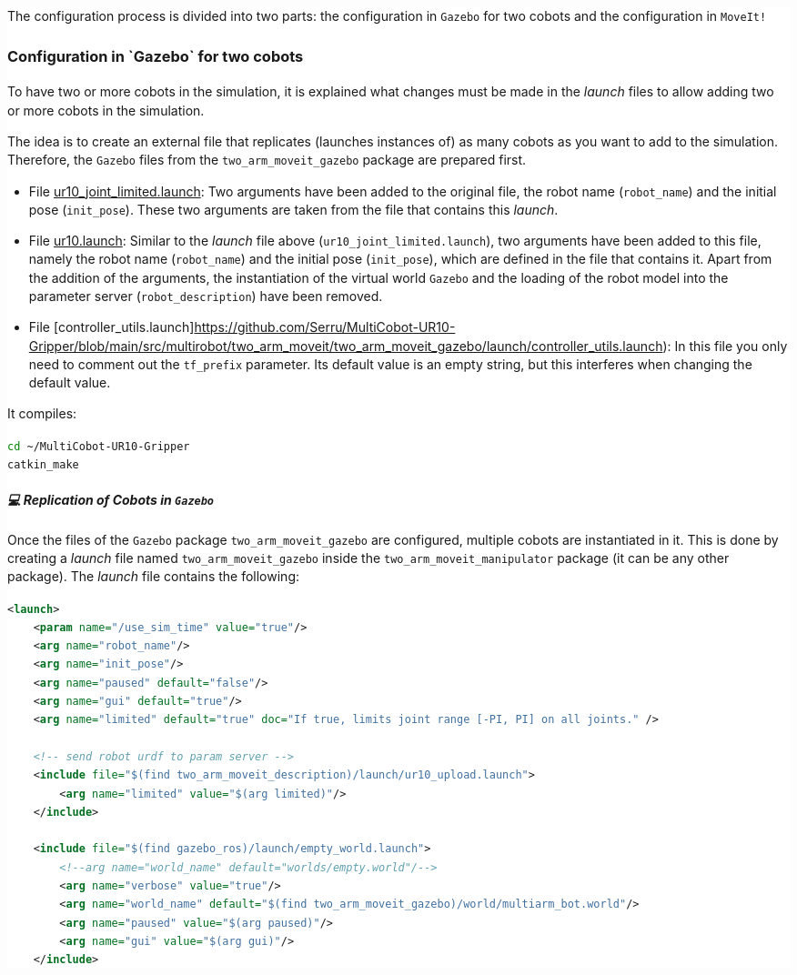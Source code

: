 The configuration process is divided into two parts: the configuration in `Gazebo` for two cobots and the configuration in `MoveIt!`

<a name="modifications1">
<h3>
Configuration in `Gazebo` for two cobots
</h3>
</a>

To have two or more cobots in the simulation, it is explained what changes must be made in the *launch* files to allow adding two or more cobots in the simulation. 

The idea is to create an external file that replicates (launches instances of) as many cobots as you want to add to the simulation. Therefore, the `Gazebo` files from the `two_arm_moveit_gazebo` package are prepared first. 

- File [ur10_joint_limited.launch](https://github.com/Serru/MultiCobot-UR10-Gripper/blob/main/src/multirobot/two_arm_moveit/two_arm_moveit_gazebo/launch/ur10_joint_limited.launch): Two arguments have been added to the original file, the robot name (`robot_name`) and the initial pose (`init_pose`). These two arguments are taken from the file that contains this *launch*. 

- File [ur10.launch](https://github.com/Serru/MultiCobot-UR10-Gripper/blob/main/src/multirobot/two_arm_moveit/two_arm_moveit_gazebo/launch/ur10.launch): Similar to the *launch* file above (`ur10_joint_limited.launch`), two arguments have been added to this file, namely the robot name (`robot_name`) and the initial pose (`init_pose`), which are defined in the file that contains it. Apart from the addition of the arguments, the instantiation of the virtual world `Gazebo` and the loading of the robot model into the parameter server (`robot_description`) have been removed. 

- File [controller_utils.launch]https://github.com/Serru/MultiCobot-UR10-Gripper/blob/main/src/multirobot/two_arm_moveit/two_arm_moveit_gazebo/launch/controller_utils.launch): In this file you only need to comment out the `tf_prefix` parameter. Its default value is an empty string, but this interferes when changing the default value.  

It compiles:

```bash
cd ~/MultiCobot-UR10-Gripper
catkin_make
``` 

##### :computer: Replication of Cobots in `Gazebo` 

Once the files of the `Gazebo` package `two_arm_moveit_gazebo` are configured, multiple cobots are instantiated in it. This is done by creating a *launch* file named `two_arm_moveit_gazebo` inside the `two_arm_moveit_manipulator` package (it can be any other package). The *launch* file contains the following: 

```xml
<launch>
	<param name="/use_sim_time" value="true"/>
	<arg name="robot_name"/>
	<arg name="init_pose"/>
	<arg name="paused" default="false"/>
	<arg name="gui" default="true"/>
	<arg name="limited" default="true" doc="If true, limits joint range [-PI, PI] on all joints." />

	<!-- send robot urdf to param server -->
	<include file="$(find two_arm_moveit_description)/launch/ur10_upload.launch">
		<arg name="limited" value="$(arg limited)"/>
	</include>

	<include file="$(find gazebo_ros)/launch/empty_world.launch">
		<!--arg name="world_name" default="worlds/empty.world"/-->
		<arg name="verbose" value="true"/>
		<arg name="world_name" default="$(find two_arm_moveit_gazebo)/world/multiarm_bot.world"/>
		<arg name="paused" value="$(arg paused)"/>
		<arg name="gui" value="$(arg gui)"/>
	</include>
```